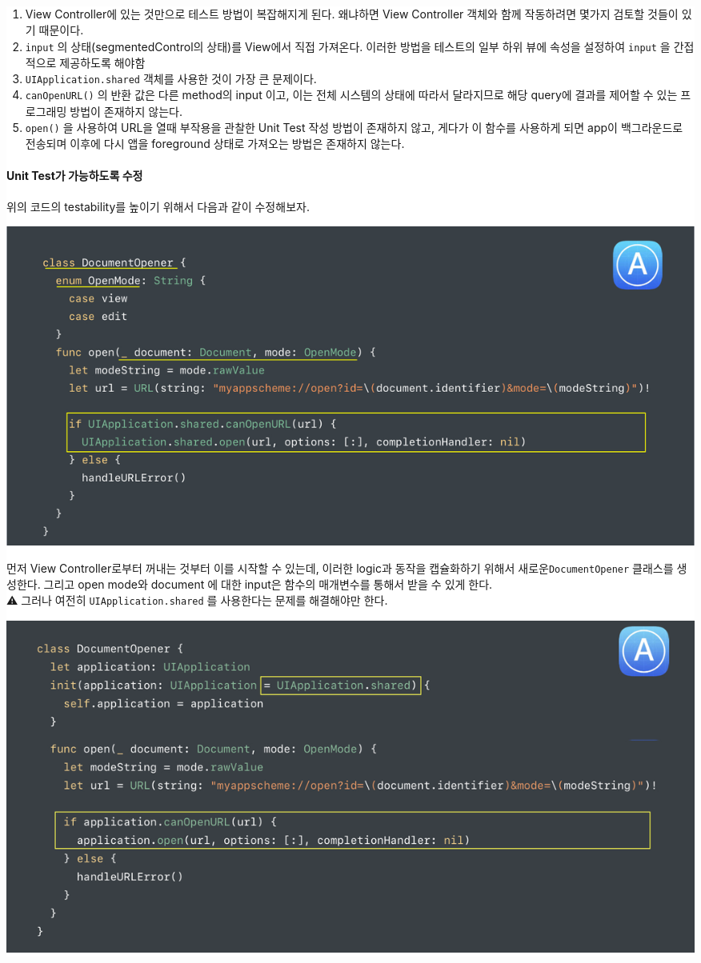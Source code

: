 1. View Controller에 있는 것만으로 테스트 방법이 복잡해지게 된다. 왜냐하면 View Controller 객체와 함께 작동하려면 몇가지 검토할 것들이 있기 때문이다. 
2. `input` 의 상태(segmentedControl의 상태)를 View에서 직접 가져온다. 이러한 방법을 테스트의 일부 하위 뷰에 속성을 설정하여 `input` 을 간접적으로 제공하도록 해야함
3. `UIApplication.shared` 객체를 사용한 것이 가장 큰 문제이다. 
4. `canOpenURL()` 의 반환 값은 다른 method의 input 이고, 이는 전체 시스템의 상태에 따라서 달라지므로 해당 query에 결과를 제어할 수 있는 프로그래밍 방법이 존재하지 않는다. 
5. `open()` 을 사용하여 URL을 열때 부작용을 관찰한 Unit Test 작성 방법이 존재하지 않고, 게다가 이 함수를 사용하게 되면 app이 백그라운드로 전송되며 이후에 다시 앱을 foreground 상태로 가져오는 방법은 존재하지 않는다. <br>

#### Unit Test가 가능하도록 수정

위의 코드의 testability를 높이기 위해서 다음과 같이 수정해보자. 

![7](/assets/images/WWDC17EngineeringForTestability/7.png)

먼저 View Controller로부터 꺼내는 것부터 이를 시작할 수 있는데, 이러한 logic과 동작을 캡슐화하기 위해서 새로운`DocumentOpener` 클래스를 생성한다. 그리고 open mode와 document 에 대한 input은 함수의 매개변수를 통해서 받을 수 있게 한다. 
<br> ⚠️ 그러나 여전히 `UIApplication.shared` 를 사용한다는 문제를 해결해야만 한다. 

![8](/assets/images/WWDC17EngineeringForTestability/8.png)
